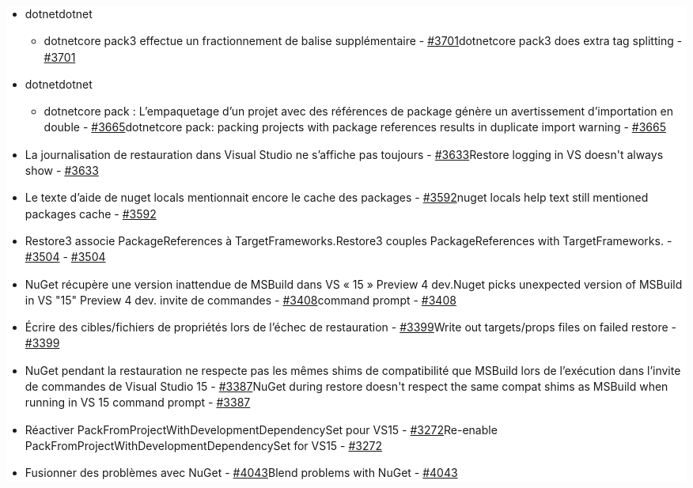 - <span data-ttu-id="5a4db-270">dotnet</span><span class="sxs-lookup"><span data-stu-id="5a4db-270">dotnet</span></span>
  - <span data-ttu-id="5a4db-271">dotnetcore pack3 effectue un fractionnement de balise supplémentaire - [#3701](https://github.com/NuGet/Home/issues/3701)</span><span class="sxs-lookup"><span data-stu-id="5a4db-271">dotnetcore pack3 does extra tag splitting - [#3701](https://github.com/NuGet/Home/issues/3701)</span></span>

- <span data-ttu-id="5a4db-272">dotnet</span><span class="sxs-lookup"><span data-stu-id="5a4db-272">dotnet</span></span>
  - <span data-ttu-id="5a4db-273">dotnetcore pack : L’empaquetage d’un projet avec des références de package génère un avertissement d’importation en double - [#3665](https://github.com/NuGet/Home/issues/3665)</span><span class="sxs-lookup"><span data-stu-id="5a4db-273">dotnetcore pack: packing projects with package references results in duplicate import warning - [#3665](https://github.com/NuGet/Home/issues/3665)</span></span>

- <span data-ttu-id="5a4db-274">La journalisation de restauration dans Visual Studio ne s’affiche pas toujours - [#3633](https://github.com/NuGet/Home/issues/3633)</span><span class="sxs-lookup"><span data-stu-id="5a4db-274">Restore logging in VS doesn't always show - [#3633](https://github.com/NuGet/Home/issues/3633)</span></span>

- <span data-ttu-id="5a4db-275">Le texte d’aide de nuget locals mentionnait encore le cache des packages - [#3592](https://github.com/NuGet/Home/issues/3592)</span><span class="sxs-lookup"><span data-stu-id="5a4db-275">nuget locals help text still mentioned packages cache - [#3592](https://github.com/NuGet/Home/issues/3592)</span></span>

- <span data-ttu-id="5a4db-276">Restore3 associe PackageReferences à TargetFrameworks.</span><span class="sxs-lookup"><span data-stu-id="5a4db-276">Restore3 couples PackageReferences with TargetFrameworks.</span></span><span data-ttu-id="5a4db-277"> - [#3504](https://github.com/NuGet/Home/issues/3504)</span><span class="sxs-lookup"><span data-stu-id="5a4db-277"> - [#3504](https://github.com/NuGet/Home/issues/3504)</span></span>

- <span data-ttu-id="5a4db-278">NuGet récupère une version inattendue de MSBuild dans VS « 15 » Preview 4 dev.</span><span class="sxs-lookup"><span data-stu-id="5a4db-278">Nuget picks unexpected version of MSBuild in VS "15" Preview 4 dev.</span></span> <span data-ttu-id="5a4db-279">invite de commandes - [#3408](https://github.com/NuGet/Home/issues/3408)</span><span class="sxs-lookup"><span data-stu-id="5a4db-279">command prompt - [#3408](https://github.com/NuGet/Home/issues/3408)</span></span>

- <span data-ttu-id="5a4db-280">Écrire des cibles/fichiers de propriétés lors de l’échec de restauration - [#3399](https://github.com/NuGet/Home/issues/3399)</span><span class="sxs-lookup"><span data-stu-id="5a4db-280">Write out targets/props files on failed restore - [#3399](https://github.com/NuGet/Home/issues/3399)</span></span>

- <span data-ttu-id="5a4db-281">NuGet pendant la restauration ne respecte pas les mêmes shims de compatibilité que MSBuild lors de l’exécution dans l’invite de commandes de Visual Studio 15 - [#3387](https://github.com/NuGet/Home/issues/3387)</span><span class="sxs-lookup"><span data-stu-id="5a4db-281">NuGet during restore doesn't respect the same compat shims as MSBuild when running in VS 15 command prompt - [#3387](https://github.com/NuGet/Home/issues/3387)</span></span>

- <span data-ttu-id="5a4db-282">Réactiver PackFromProjectWithDevelopmentDependencySet pour VS15 - [#3272](https://github.com/NuGet/Home/issues/3272)</span><span class="sxs-lookup"><span data-stu-id="5a4db-282">Re-enable PackFromProjectWithDevelopmentDependencySet for VS15 - [#3272](https://github.com/NuGet/Home/issues/3272)</span></span>

- <span data-ttu-id="5a4db-283">Fusionner des problèmes avec NuGet - [#4043](https://github.com/NuGet/Home/issues/4043)</span><span class="sxs-lookup"><span data-stu-id="5a4db-283">Blend problems with NuGet - [#4043](https://github.com/NuGet/Home/issues/4043)</span></span>
